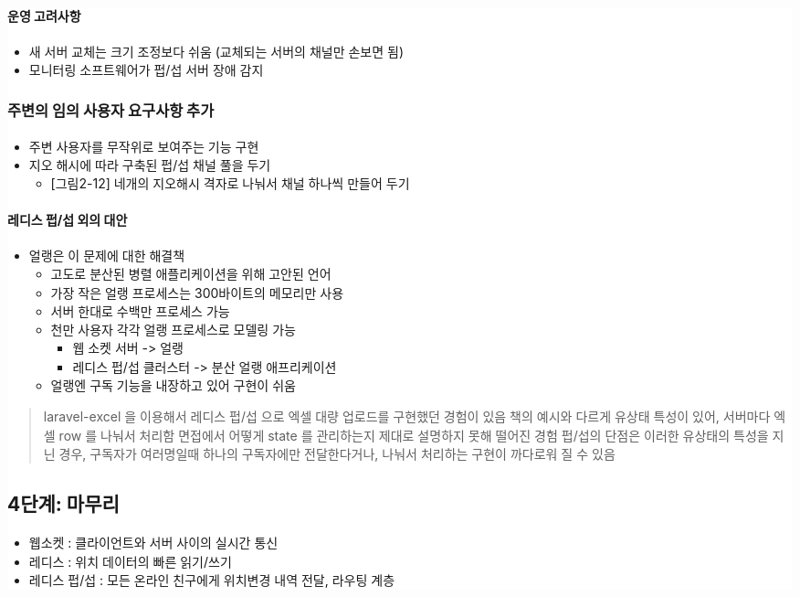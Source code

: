 #### 운영 고려사항
* 새 서버 교체는 크기 조정보다 쉬움 (교체되는 서버의 채널만 손보면 됨)
* 모니터링 소프트웨어가 펍/섭 서버 장애 감지

### 주변의 임의 사용자 요구사항 추가
* 주변 사용자를 무작위로 보여주는 기능 구현
* 지오 해시에 따라 구축된 펍/섭 채널 풀을 두기
  * [그림2-12] 네개의 지오해시 격자로 나눠서 채널 하나씩 만들어 두기

#### 레디스 펍/섭 외의 대안
* 얼랭은 이 문제에 대한 해결책
  * 고도로 분산된 병렬 애플리케이션을 위해 고안된 언어
  * 가장 작은 얼랭 프로세스는 300바이트의 메모리만 사용
  * 서버 한대로 수백만 프로세스 가능
  * 천만 사용자 각각 얼랭 프로세스로 모델링 가능
    * 웹 소켓 서버 -> 얼랭
    * 레디스 펍/섭 클러스터 -> 분산 얼랭 애프리케이션
  * 얼랭엔 구독 기능을 내장하고 있어 구현이 쉬움

> laravel-excel 을 이용해서 레디스 펍/섭 으로 엑셀 대량 업로드를 구현했던 경험이 있음
> 책의 예시와 다르게 유상태 특성이 있어, 서버마다 엑셀 row 를 나눠서 처리함
> 면접에서 어떻게 state 를 관리하는지 제대로 설명하지 못해 떨어진 경험
> 펍/섭의 단점은 이러한 유상태의 특성을 지닌 경우, 구독자가 여러명일때 하나의 구독자에만 전달한다거나, 나눠서 처리하는 구현이 까다로워 질 수 있음

## 4단계: 마무리
* 웹소켓 : 클라이언트와 서버 사이의 실시간 통신
* 레디스 : 위치 데이터의 빠른 읽기/쓰기
* 레디스 펍/섭 : 모든 온라인 친구에게 위치변경 내역 전달, 라우팅 계층